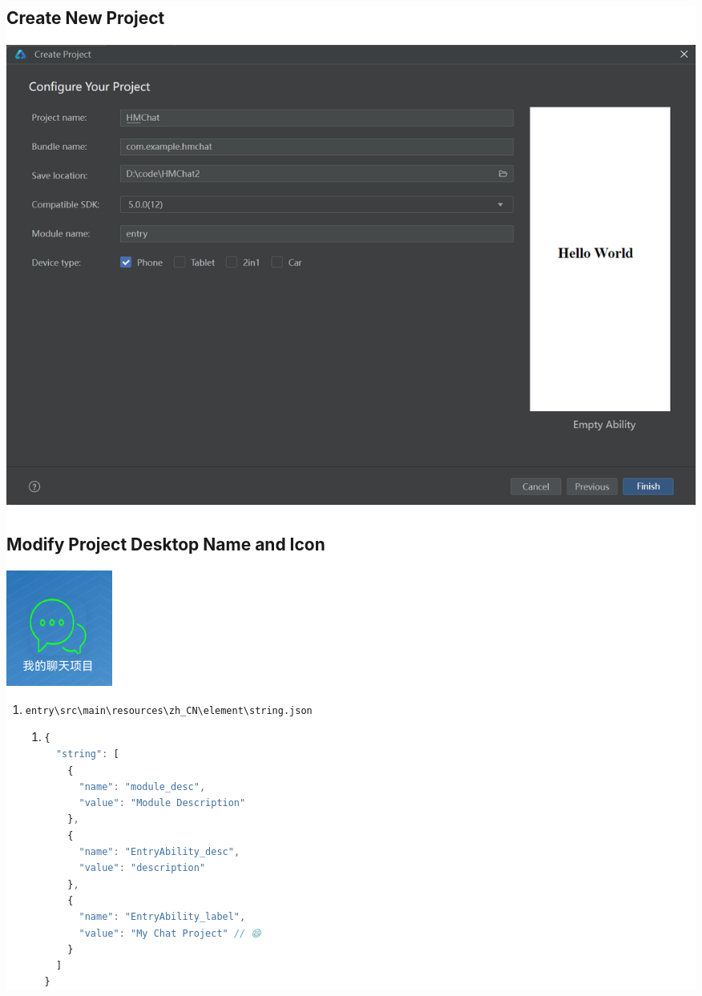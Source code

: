 ## Create New Project

![image-20240902223823376](%E5%B8%A6%E4%BD%A0%E5%AE%9E%E7%8E%B0HarmonyOS%20Next%20%E5%BE%AE%E4%BF%A1%E8%81%8A%E5%A4%A901.assets/image-20240902223823376.png)

## Modify Project Desktop Name and Icon

![image-20240902224250634](%E5%B8%A6%E4%BD%A0%E5%AE%9E%E7%8E%B0HarmonyOS%20Next%20%E5%BE%AE%E4%BF%A1%E8%81%8A%E5%A4%A901.assets/image-20240902224250634.png)

1. `entry\src\main\resources\zh_CN\element\string.json`
   1. ```TypeScript
      {
        "string": [
          {
            "name": "module_desc",
            "value": "Module Description"
          },
          {
            "name": "EntryAbility_desc",
            "value": "description"
          },
          {
            "name": "EntryAbility_label",
            "value": "My Chat Project" // 😄
          }
        ]
      }